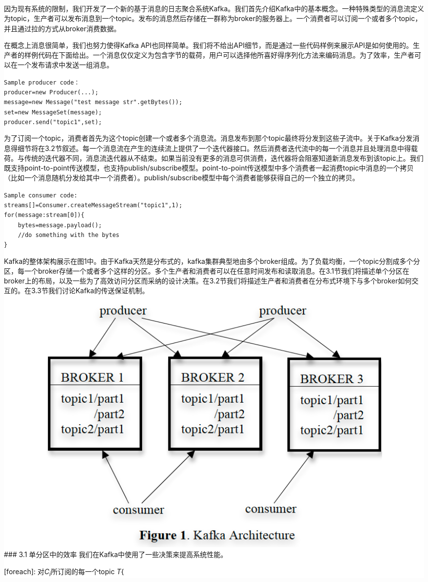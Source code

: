 因为现有系统的限制，我们开发了一个新的基于消息的日志聚合系统Kafka。我们首先介绍Kafka中的基本概念。一种特殊类型的消息流定义为topic，生产者可以发布消息到一个topic。发布的消息然后存储在一群称为broker的服务器上。一个消费者可以订阅一个或者多个topic，并且通过拉的方式从broker消费数据。

在概念上消息很简单，我们也努力使得Kafka API也同样简单。我们将不给出API细节，而是通过一些代码样例来展示API是如何使用的。生产者的样例代码在下面给出。一个消息仅仅定义为包含字节的载荷，用户可以选择他所喜好得序列化方法来编码消息。为了效率，生产者可以在一个发布请求中发送一组消息。
<pre><code>Sample producer code：
producer=new Producer(...);
message=new Message("test message str".getBytes());
set=new MessageSet(message);
producer.send("topic1",set);</code></pre>
为了订阅一个topic，消费者首先为这个topic创建一个或者多个消息流。消息发布到那个topic最终将分发到这些子流中。关于Kafka分发消息得细节将在3.2节叙述。每一个消息流在产生的连续流上提供了一个迭代器接口。然后消费者迭代流中的每一个消息并且处理消息中得载荷。与传统的迭代器不同，消息流迭代器从不结束。如果当前没有更多的消息可供消费，迭代器将会阻塞知道新消息发布到该topic上。我们既支持point-to-point传送模型，也支持publish/subscribe模型。point-to-point传送模型中多个消费者一起消费topic中消息的一个拷贝（比如一个消息随机分发给其中一个消费者）。publish/subscribe模型中每个消费者能够获得自己的一个独立的拷贝。


<pre><code>Sample consumer code:
streams[]=Consumer.createMessageStream("topic1",1);
for(message:stream[0]){
	bytes=message.payload();
	//do something with the bytes
}</code></pre>
	
Kafka的整体架构展示在图1中。由于Kafka天然是分布式的，kafka集群典型地由多个broker组成。为了负载均衡，一个topic分割成多个分区，每一个broker存储一个或者多个这样的分区。多个生产者和消费者可以在任意时间发布和读取消息。在3.1节我们将描述单个分区在broker上的布局，以及一些为了高效访问分区而采纳的设计决策。在3.2节我们将描述生产者和消费者在分布式环境下与多个broker如何交互的。在3.3节我们讨论Kafka的传送保证机制。
<div align="center"><img style="width:80%" src="/media/kafka-arch.png"></img></div>
### 3.1 单分区中的效率
我们在Kafka中使用了一些决策来提高系统性能。


[foreach]: 对$C_i$所订阅的每一个topic $T${